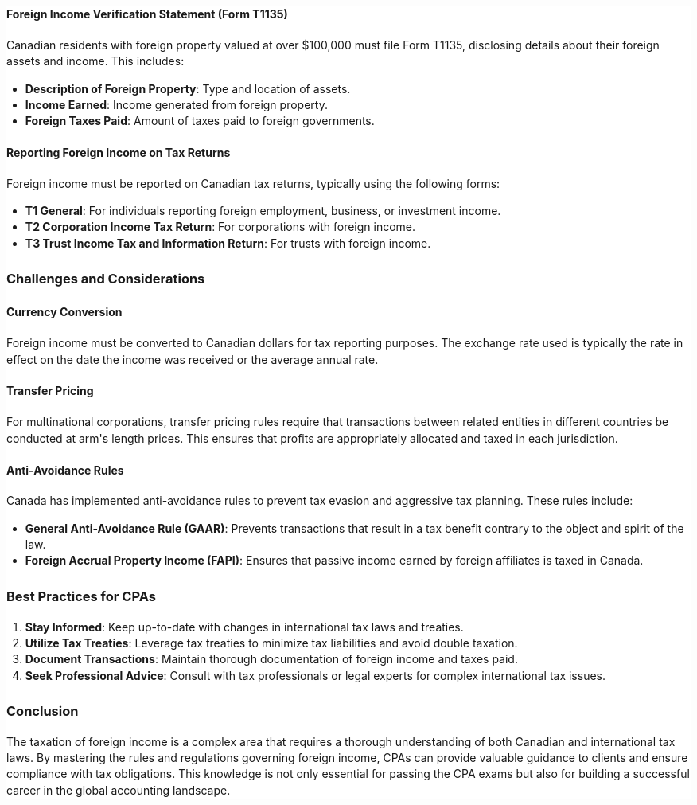 #### Foreign Income Verification Statement (Form T1135)

Canadian residents with foreign property valued at over $100,000 must file Form T1135, disclosing details about their foreign assets and income. This includes:

- **Description of Foreign Property**: Type and location of assets.
- **Income Earned**: Income generated from foreign property.
- **Foreign Taxes Paid**: Amount of taxes paid to foreign governments.

#### Reporting Foreign Income on Tax Returns

Foreign income must be reported on Canadian tax returns, typically using the following forms:

- **T1 General**: For individuals reporting foreign employment, business, or investment income.
- **T2 Corporation Income Tax Return**: For corporations with foreign income.
- **T3 Trust Income Tax and Information Return**: For trusts with foreign income.

### Challenges and Considerations

#### Currency Conversion

Foreign income must be converted to Canadian dollars for tax reporting purposes. The exchange rate used is typically the rate in effect on the date the income was received or the average annual rate.

#### Transfer Pricing

For multinational corporations, transfer pricing rules require that transactions between related entities in different countries be conducted at arm's length prices. This ensures that profits are appropriately allocated and taxed in each jurisdiction.

#### Anti-Avoidance Rules

Canada has implemented anti-avoidance rules to prevent tax evasion and aggressive tax planning. These rules include:

- **General Anti-Avoidance Rule (GAAR)**: Prevents transactions that result in a tax benefit contrary to the object and spirit of the law.
- **Foreign Accrual Property Income (FAPI)**: Ensures that passive income earned by foreign affiliates is taxed in Canada.

### Best Practices for CPAs

1. **Stay Informed**: Keep up-to-date with changes in international tax laws and treaties.
2. **Utilize Tax Treaties**: Leverage tax treaties to minimize tax liabilities and avoid double taxation.
3. **Document Transactions**: Maintain thorough documentation of foreign income and taxes paid.
4. **Seek Professional Advice**: Consult with tax professionals or legal experts for complex international tax issues.

### Conclusion

The taxation of foreign income is a complex area that requires a thorough understanding of both Canadian and international tax laws. By mastering the rules and regulations governing foreign income, CPAs can provide valuable guidance to clients and ensure compliance with tax obligations. This knowledge is not only essential for passing the CPA exams but also for building a successful career in the global accounting landscape.
